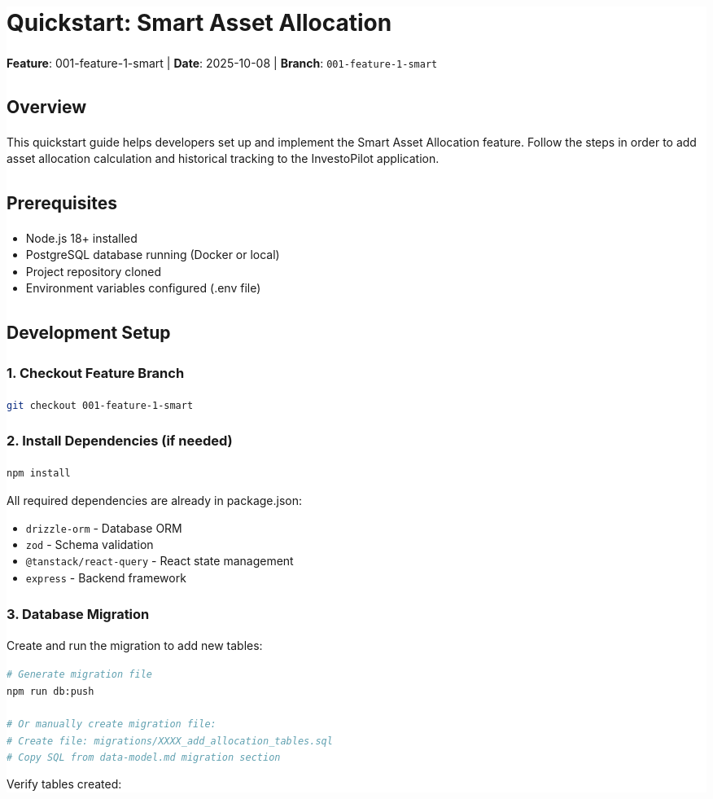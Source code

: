 # Quickstart: Smart Asset Allocation

**Feature**: 001-feature-1-smart | **Date**: 2025-10-08 | **Branch**: `001-feature-1-smart`

## Overview

This quickstart guide helps developers set up and implement the Smart Asset Allocation feature. Follow the steps in order to add asset allocation calculation and historical tracking to the InvestoPilot application.

## Prerequisites

- Node.js 18+ installed
- PostgreSQL database running (Docker or local)
- Project repository cloned
- Environment variables configured (.env file)

## Development Setup

### 1. Checkout Feature Branch

```bash
git checkout 001-feature-1-smart
```

### 2. Install Dependencies (if needed)

```bash
npm install
```

All required dependencies are already in package.json:
- `drizzle-orm` - Database ORM
- `zod` - Schema validation
- `@tanstack/react-query` - React state management
- `express` - Backend framework

### 3. Database Migration

Create and run the migration to add new tables:

```bash
# Generate migration file
npm run db:push

# Or manually create migration file:
# Create file: migrations/XXXX_add_allocation_tables.sql
# Copy SQL from data-model.md migration section
```

Verify tables created:
